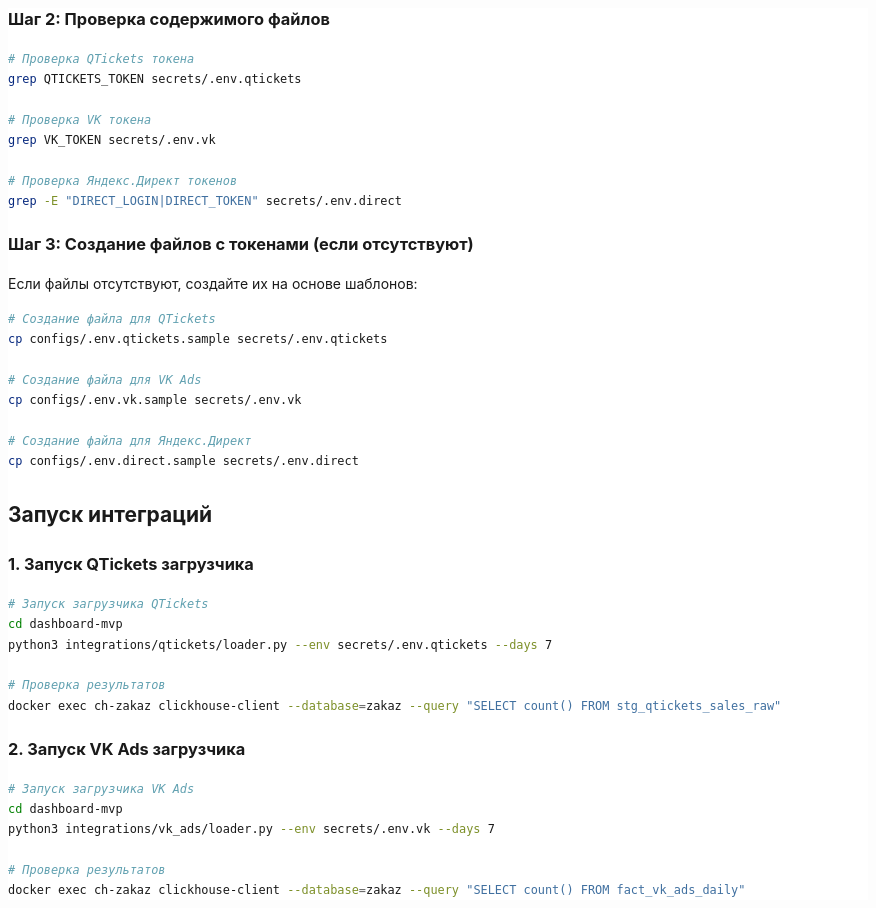 ### Шаг 2: Проверка содержимого файлов

```bash
# Проверка QTickets токена
grep QTICKETS_TOKEN secrets/.env.qtickets

# Проверка VK токена
grep VK_TOKEN secrets/.env.vk

# Проверка Яндекс.Директ токенов
grep -E "DIRECT_LOGIN|DIRECT_TOKEN" secrets/.env.direct
```

### Шаг 3: Создание файлов с токенами (если отсутствуют)

Если файлы отсутствуют, создайте их на основе шаблонов:

```bash
# Создание файла для QTickets
cp configs/.env.qtickets.sample secrets/.env.qtickets

# Создание файла для VK Ads
cp configs/.env.vk.sample secrets/.env.vk

# Создание файла для Яндекс.Директ
cp configs/.env.direct.sample secrets/.env.direct
```

## Запуск интеграций

### 1. Запуск QTickets загрузчика

```bash
# Запуск загрузчика QTickets
cd dashboard-mvp
python3 integrations/qtickets/loader.py --env secrets/.env.qtickets --days 7

# Проверка результатов
docker exec ch-zakaz clickhouse-client --database=zakaz --query "SELECT count() FROM stg_qtickets_sales_raw"
```

### 2. Запуск VK Ads загрузчика

```bash
# Запуск загрузчика VK Ads
cd dashboard-mvp
python3 integrations/vk_ads/loader.py --env secrets/.env.vk --days 7

# Проверка результатов
docker exec ch-zakaz clickhouse-client --database=zakaz --query "SELECT count() FROM fact_vk_ads_daily"
```

